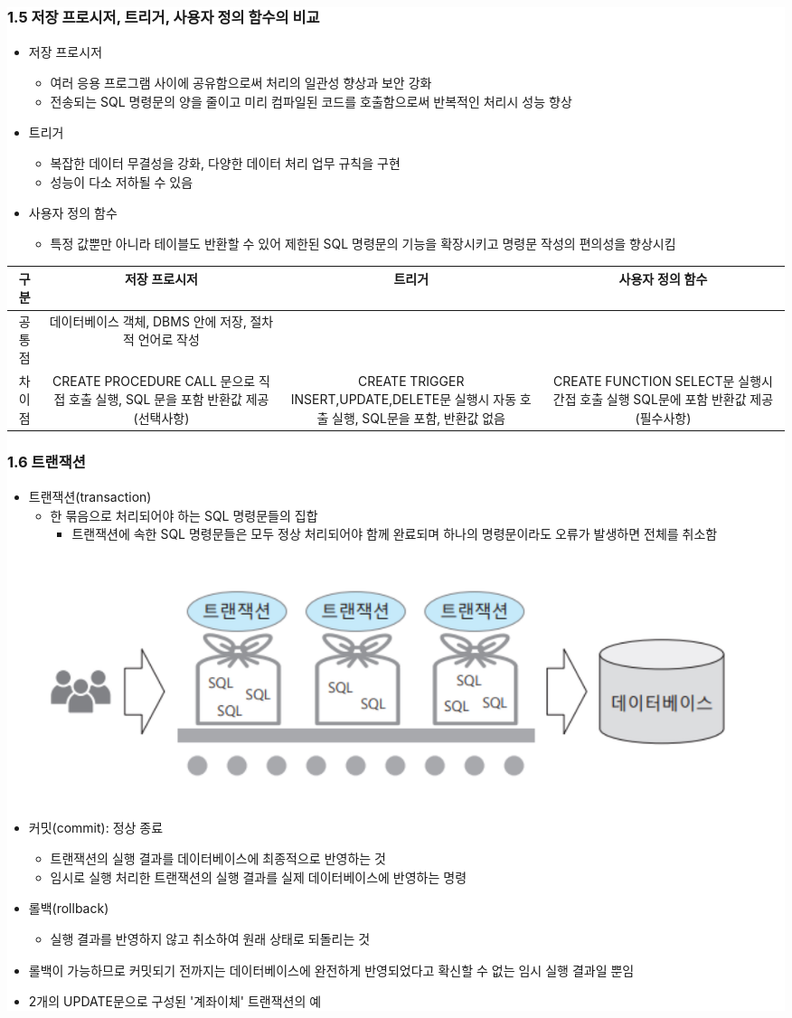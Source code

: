 ### 1.5 저장 프로시저, 트리거, 사용자 정의 함수의 비교

- 저장 프로시저

  - 여러 응용 프로그램 사이에 공유함으로써 처리의 일관성 향상과 보안 강화
  - 전송되는 SQL 명령문의 양을 줄이고 미리 컴파일된 코드를 호출함으로써 반복적인 처리시 성능 향상

- 트리거

  - 복잡한 데이터 무결성을 강화, 다양한 데이터 처리 업무 규칙을 구현
  - 성능이 다소 저하될 수 있음

- 사용자 정의 함수
  - 특정 값뿐만 아니라 테이블도 반환할 수 있어 제한된 SQL 명령문의 기능을 확장시키고 명령문 작성의 편의성을 향상시킴

|  구분  |                                  저장 프로시저                                   |                                         트리거                                         |                                 사용자 정의 함수                                  |
| :----: | :------------------------------------------------------------------------------: | :------------------------------------------------------------------------------------: | :-------------------------------------------------------------------------------: |
| 공통점 |              데이터베이스 객체, DBMS 안에 저장, 절차적 언어로 작성               |
| 차이점 | CREATE PROCEDURE CALL 문으로 직접 호출 실행, SQL 문을 포함 반환값 제공(선택사항) | CREATE TRIGGER INSERT,UPDATE,DELETE문 실행시 자동 호출 실행, SQL문을 포함, 반환값 없음 | CREATE FUNCTION SELECT문 실행시 간접 호출 실행 SQL문에 포함 반환값 제공(필수사항) |

### 1.6 트랜잭션

- 트랜잭션(transaction)
  - 한 묶음으로 처리되어야 하는 SQL 명령문들의 집합
    - 트랜잭션에 속한 SQL 명령문들은 모두 정상 처리되어야 함께 완료되며 하나의 명령문이라도 오류가 발생하면 전체를 취소함

![database50](/assets/images/2023-12-06/database50.jpeg)

- 커밋(commit): 정상 종료

  - 트랜잭션의 실행 결과를 데이터베이스에 최종적으로 반영하는 것
  - 임시로 실행 처리한 트랜잭션의 실행 결과를 실제 데이터베이스에 반영하는 명령

- 롤백(rollback)

  - 실행 결과를 반영하지 않고 취소하여 원래 상태로 되돌리는 것

- 롤백이 가능하므로 커밋되기 전까지는 데이터베이스에 완전하게 반영되었다고 확신할 수 없는 임시 실행 결과일 뿐임

* 2개의 UPDATE문으로 구성된 '계좌이체' 트랜잭션의 예
